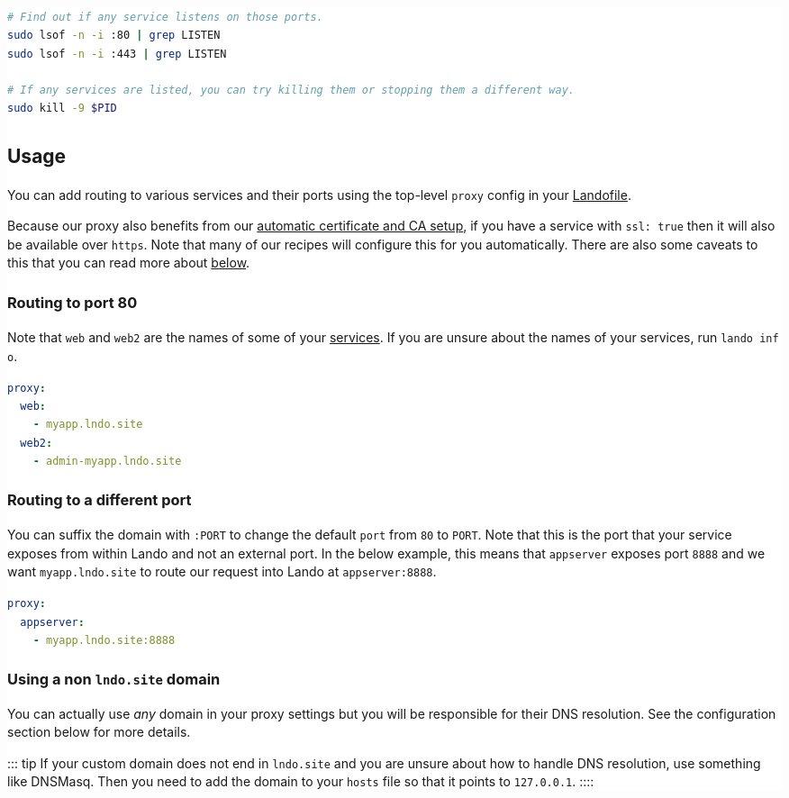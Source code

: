 ```bash
# Find out if any service listens on those ports.
sudo lsof -n -i :80 | grep LISTEN
sudo lsof -n -i :443 | grep LISTEN

# If any services are listed, you can try killing them or stopping them a different way.
sudo kill -9 $PID
```

## Usage

You can add routing to various services and their ports using the top-level `proxy` config in your [Landofile](./lando.md).

Because our proxy also benefits from our [automatic certificate and CA setup](./security.md), if you have a service with `ssl: true` then it will also be available over `https`. Note that many of our recipes will configure this for you automatically. There are also some caveats to this that you can read more about [below](#using-https).

### Routing to port 80

Note that `web` and `web2` are the names of some of your [services](./services.md). If you are unsure about the names of your services, run `lando info`.

```yaml
proxy:
  web:
    - myapp.lndo.site
  web2:
    - admin-myapp.lndo.site
```

### Routing to a different port

You can suffix the domain with `:PORT` to change the default `port` from `80` to `PORT`. Note that this is the port that your service exposes from within Lando and not an external port. In the below example, this means that `appserver` exposes port `8888` and we want `myapp.lndo.site` to route our request into Lando at `appserver:8888`.

```yaml
proxy:
  appserver:
    - myapp.lndo.site:8888
```

### Using a non `lndo.site` domain

You can actually use *any* domain in your proxy settings but you will be responsible for their DNS resolution. See the configuration section below for more details.

::: tip
If your custom domain does not end in `lndo.site` and you are unsure about how to handle DNS resolution, use something like DNSMasq. Then you need to add the domain to your `hosts` file so that it points to `127.0.0.1`.
::::
